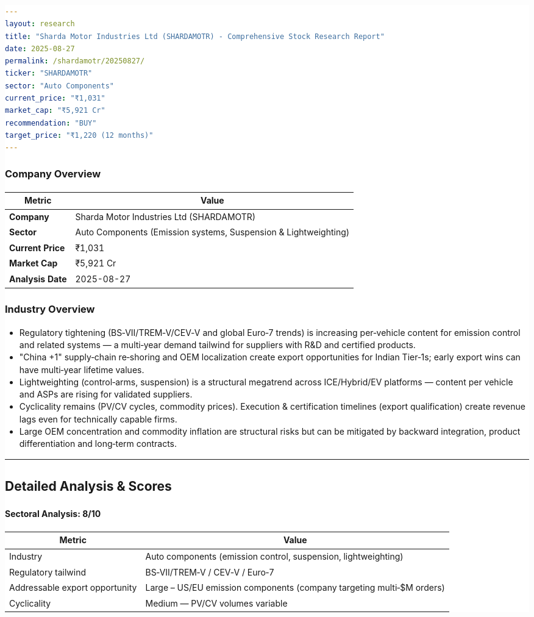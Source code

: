 ```yaml
---
layout: research
title: "Sharda Motor Industries Ltd (SHARDAMOTR) - Comprehensive Stock Research Report"
date: 2025-08-27
permalink: /shardamotr/20250827/
ticker: "SHARDAMOTR"
sector: "Auto Components"
current_price: "₹1,031"
market_cap: "₹5,921 Cr"
recommendation: "BUY"
target_price: "₹1,220 (12 months)"
---
```


### Company Overview

| Metric | Value |
|--------|-------|
| **Company** | Sharda Motor Industries Ltd (SHARDAMOTR) |
| **Sector** | Auto Components (Emission systems, Suspension & Lightweighting) |
| **Current Price** | ₹1,031 |
| **Market Cap** | ₹5,921 Cr |
| **Analysis Date** | 2025-08-27 |

### Industry Overview
- Regulatory tightening (BS‑VII/TREM‑V/CEV‑V and global Euro‑7 trends) is increasing per‑vehicle content for emission control and related systems — a multi‑year demand tailwind for suppliers with R&D and certified products.  
- "China +1" supply‑chain re‑shoring and OEM localization create export opportunities for Indian Tier‑1s; early export wins can have multi‑year lifetime values.  
- Lightweighting (control‑arms, suspension) is a structural megatrend across ICE/Hybrid/EV platforms — content per vehicle and ASPs are rising for validated suppliers.  
- Cyclicality remains (PV/CV cycles, commodity prices). Execution & certification timelines (export qualification) create revenue lags even for technically capable firms.  
- Large OEM concentration and commodity inflation are structural risks but can be mitigated by backward integration, product differentiation and long‑term contracts.

---

## Detailed Analysis & Scores

#### Sectoral Analysis: 8/10

| Metric | Value |
|--------|-------|
| Industry | Auto components (emission control, suspension, lightweighting) |
| Regulatory tailwind | BS‑VII/TREM‑V / CEV‑V / Euro‑7 |
| Addressable export opportunity | Large – US/EU emission components (company targeting multi‑$M orders) |
| Cyclicality | Medium — PV/CV volumes variable |
